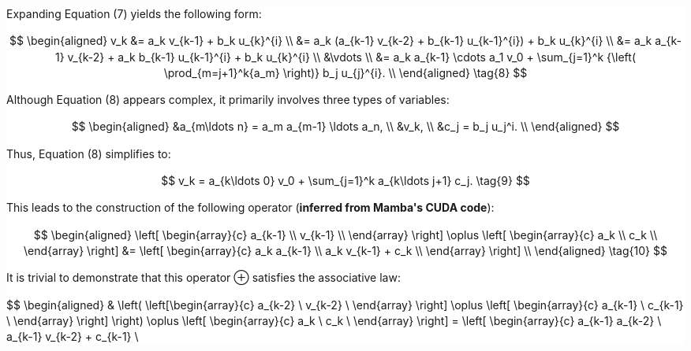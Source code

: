 Expanding Equation (7) yields the following form:

$$
\begin{aligned}
    v_k &= a_k v_{k-1} + b_k u_{k}^{i} \\
    &= a_k (a_{k-1} v_{k-2} + b_{k-1} u_{k-1}^{i}) + b_k u_{k}^{i} \\
    &= a_k a_{k-1} v_{k-2} + a_k b_{k-1} u_{k-1}^{i} + b_k u_{k}^{i} \\
    &\vdots \\
    &= a_k a_{k-1} \cdots a_1 v_0 + \sum_{j=1}^k {\left( \prod_{m=j+1}^k{a_m} \right)} b_j u_{j}^{i}. \\
\end{aligned}
\tag{8}
$$

Although Equation (8) appears complex, it primarily involves three types of variables:

$$
\begin{aligned}
    &a_{m\ldots n} = a_m a_{m-1} \ldots a_n, \\
    &v_k, \\
    &c_j = b_j u_j^i. \\
\end{aligned}
$$

Thus, Equation (8) simplifies to:

$$
v_k = a_{k\ldots 0} v_0 + \sum_{j=1}^k a_{k\ldots j+1} c_j.
\tag{9}
$$

This leads to the construction of the following operator (**inferred from Mamba's CUDA code**):

$$
\begin{aligned}
    \left[ \begin{array}{c}
    a_{k-1} \\
    v_{k-1} \\
    \end{array} \right] 
    \oplus
    \left[ \begin{array}{c}
    a_k \\
    c_k \\
    \end{array} \right] &= \left[ \begin{array}{c}
    a_k a_{k-1} \\
    a_k v_{k-1} + c_k \\
    \end{array} \right] \\
\end{aligned}
\tag{10}
$$

It is trivial to demonstrate that this operator $\oplus$ satisfies the associative law:

$$
\begin{aligned}
    & \left( \left[\begin{array}{c}
    a_{k-2} \\
    v_{k-2} \\
    \end{array} \right] \oplus
    \left[ \begin{array}{c}
    a_{k-1} \\
    c_{k-1} \\
    \end{array} \right] \right) \oplus \left[ \begin{array}{c}
    a_k \\
    c_k \\
    \end{array} \right] = \left[ \begin{array}{c}
    a_{k-1} a_{k-2} \\
    a_{k-1} v_{k-2} + c_{k-1} \\